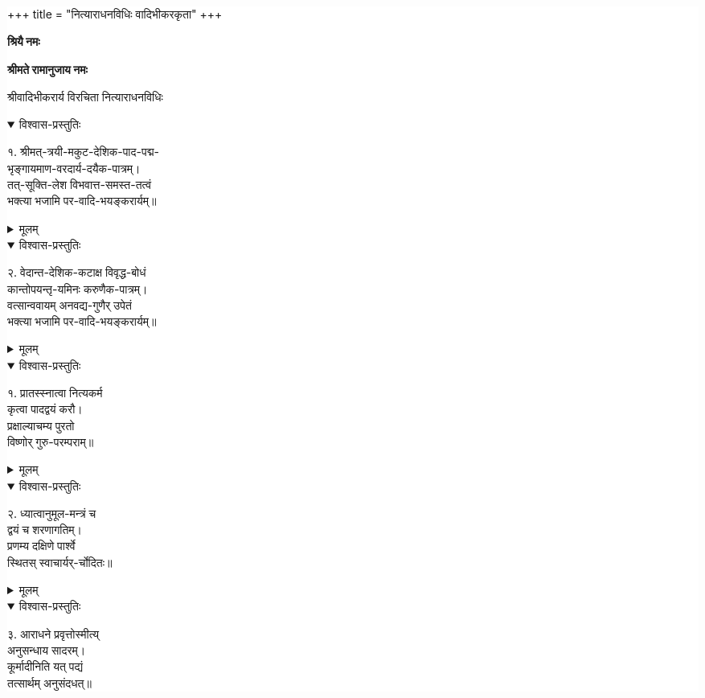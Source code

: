 +++
title = "नित्याराधनविधिः वादिभीकरकृता"
+++

**श्रियै नमः**

**श्रीमते रामानुजाय नमः**

श्रीवादिभीकरार्य विरचिता नित्याराधनविधिः

<details open><summary>विश्वास-प्रस्तुतिः</summary>

१. श्रीमत्-त्रयी-मकुट-देशिक-पाद-पद्म-  
भृङ्गायमाण-वरदार्य-दयैक-पात्रम्।  
तत्-सूक्ति-लेश विभवात्त-समस्त-तत्वं  
भक्त्या भजामि पर-वादि-भयङ्करार्यम्॥
</details>

<details><summary>मूलम्</summary></details>


<details open><summary>विश्वास-प्रस्तुतिः</summary>

२. वेदान्त-देशिक-कटाक्ष विवृद्ध-बोधं  
कान्तोपयन्तृ-यमिनः करुणैक-पात्रम्।  
वत्सान्ववायम् अनवद्य-गुणैर् उपेतं  
भक्त्या भजामि पर-वादि-भयङ्करार्यम्॥
</details>

<details><summary>मूलम्</summary></details>


<details open><summary>विश्वास-प्रस्तुतिः</summary>

१. प्रातस्स्नात्वा नित्यकर्म  
कृत्वा पादद्वयं करौ।  
प्रक्षाल्याचम्य पुरतो  
विष्णोर् गुरु-परम्पराम्॥
</details>

<details><summary>मूलम्</summary></details>


<details open><summary>विश्वास-प्रस्तुतिः</summary>

२. ध्यात्वानुमूल-मन्त्रं च  
द्वयं च शरणागतिम्।  
प्रणम्य दक्षिणे पार्श्वे  
स्थितस् स्वाचार्यर्-र्चोदितः॥
</details>

<details><summary>मूलम्</summary></details>


<details open><summary>विश्वास-प्रस्तुतिः</summary>

३. आराधने प्रवृत्तोस्मीत्य्  
अनुसन्धाय सादरम्।  
कूर्मादीनिति यत् पद्यं  
तत्सार्थम् अनुसंदधत्॥
</details>
